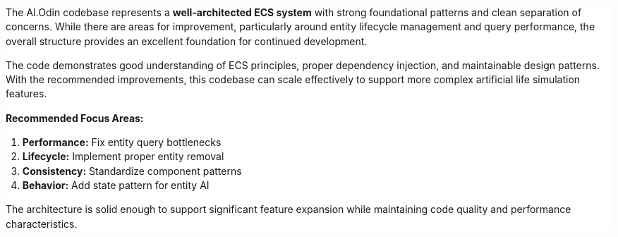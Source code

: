 The AI.Odin codebase represents a **well-architected ECS system** with strong foundational patterns and clean separation of concerns. While there are areas for improvement, particularly around entity lifecycle management and query performance, the overall structure provides an excellent foundation for continued development.

The code demonstrates good understanding of ECS principles, proper dependency injection, and maintainable design patterns. With the recommended improvements, this codebase can scale effectively to support more complex artificial life simulation features.

**Recommended Focus Areas:**
1. **Performance:** Fix entity query bottlenecks
2. **Lifecycle:** Implement proper entity removal
3. **Consistency:** Standardize component patterns
4. **Behavior:** Add state pattern for entity AI

The architecture is solid enough to support significant feature expansion while maintaining code quality and performance characteristics.